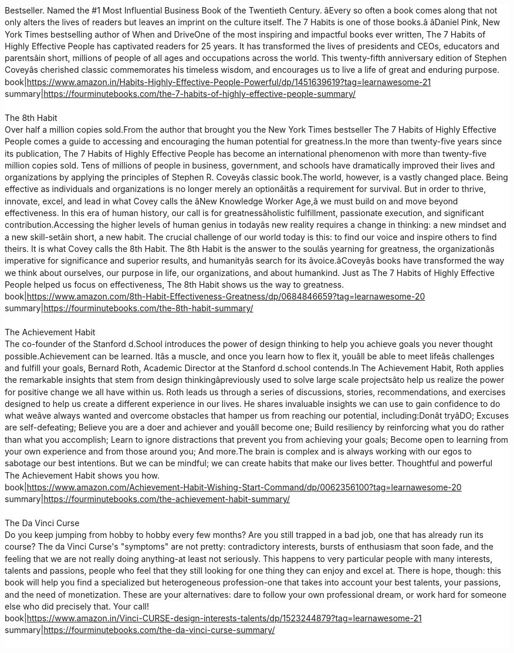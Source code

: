 Bestseller. Named the #1 Most Influential Business Book of the Twentieth Century. âEvery so often a book comes along that not only alters the lives of readers but leaves an imprint on the culture itself. The 7 Habits is one of those books.â âDaniel Pink, New York Times bestselling author of When and DriveOne of the most inspiring and impactful books ever written, The 7 Habits of Highly Effective People has captivated readers for 25 years. It has transformed the lives of presidents and CEOs, educators and parentsâin short, millions of people of all ages and occupations across the world. This twenty-fifth anniversary edition of Stephen Coveyâs cherished classic commemorates his timeless wisdom, and encourages us to live a life of great and enduring purpose.<br>book|https://www.amazon.in/Habits-Highly-Effective-People-Powerful/dp/1451639619?tag=learnawesome-21<br>summary|https://fourminutebooks.com/the-7-habits-of-highly-effective-people-summary/<br><br>
The 8th Habit<br>Over half a million copies sold.From the author that brought you the New York Times bestseller The 7 Habits of Highly Effective People comes a guide to accessing and encouraging the human potential for greatness.In the more than twenty-five years since its publication, The 7 Habits of Highly Effective People has become an international phenomenon with more than twenty-five million copies sold. Tens of millions of people in business, government, and schools have dramatically improved their lives and organizations by applying the principles of Stephen R. Coveyâs classic book.The world, however, is a vastly changed place. Being effective as individuals and organizations is no longer merely an optionâitâs a requirement for survival. But in order to thrive, innovate, excel, and lead in what Covey calls the âNew Knowledge Worker Age,â we must build on and move beyond effectiveness. In this era of human history, our call is for greatnessâholistic fulfillment, passionate execution, and significant contribution.Accessing the higher levels of human genius in todayâs new reality requires a change in thinking: a new mindset and a new skill-setâin short, a new habit. The crucial challenge of our world today is this: to find our voice and inspire others to find theirs. It is what Covey calls the 8th Habit. The 8th Habit is the answer to the soulâs yearning for greatness, the organizationâs imperative for significance and superior results, and humanityâs search for its âvoice.âCoveyâs books have transformed the way we think about ourselves, our purpose in life, our organizations, and about humankind. Just as The 7 Habits of Highly Effective People helped us focus on effectiveness, The 8th Habit shows us the way to greatness.<br>book|https://www.amazon.com/8th-Habit-Effectiveness-Greatness/dp/0684846659?tag=learnawesome-20<br>summary|https://fourminutebooks.com/the-8th-habit-summary/<br><br>
The Achievement Habit<br>The co-founder of the Stanford d.School introduces the power of design thinking to help you achieve goals you never thought possible.Achievement can be learned. Itâs a muscle, and once you learn how to flex it, youâll be able to meet lifeâs challenges and fulfill your goals, Bernard Roth, Academic Director at the Stanford d.school contends.In The Achievement Habit, Roth applies the remarkable insights that stem from design thinkingâpreviously used to solve large scale projectsâto help us realize the power for positive change we all have within us. Roth leads us through a series of discussions, stories, recommendations, and exercises designed to help us create a different experience in our lives. He shares invaluable insights we can use to gain confidence to do what weâve always wanted and overcome obstacles that hamper us from reaching our potential, including:Donât tryâDO; Excuses are self-defeating; Believe you are a doer and achiever and youâll become one; Build resiliency by reinforcing what you do rather than what you accomplish; Learn to ignore distractions that prevent you from achieving your goals; Become open to learning from your own experience and from those around you; And more.The brain is complex and is always working with our egos to sabotage our best intentions. But we can be mindful; we can create habits that make our lives better. Thoughtful and powerful The Achievement Habit shows you how.<br>book|https://www.amazon.com/Achievement-Habit-Wishing-Start-Command/dp/0062356100?tag=learnawesome-20<br>summary|https://fourminutebooks.com/the-achievement-habit-summary/<br><br>
The Da Vinci Curse<br>Do you keep jumping from hobby to hobby every few months? Are you still trapped in a bad job, one that has already run its course? The da Vinci Curse's "symptoms" are not pretty: contradictory interests, bursts of enthusiasm that soon fade, and the feeling that we are not really doing anything-at least not seriously. This happens to very particular people with many interests, talents and passions, people who feel that they still looking for one thing they can enjoy and excel at. There is hope, though: this book will help you find a specialized but heterogeneous profession-one that takes into account your best talents, your passions, and the need of monetization. These are your alternatives: dare to follow your own professional dream, or work hard for someone else who did precisely that. Your call!<br>book|https://www.amazon.in/Vinci-CURSE-design-interests-talents/dp/1523244879?tag=learnawesome-21<br>summary|https://fourminutebooks.com/the-da-vinci-curse-summary/<br><br>